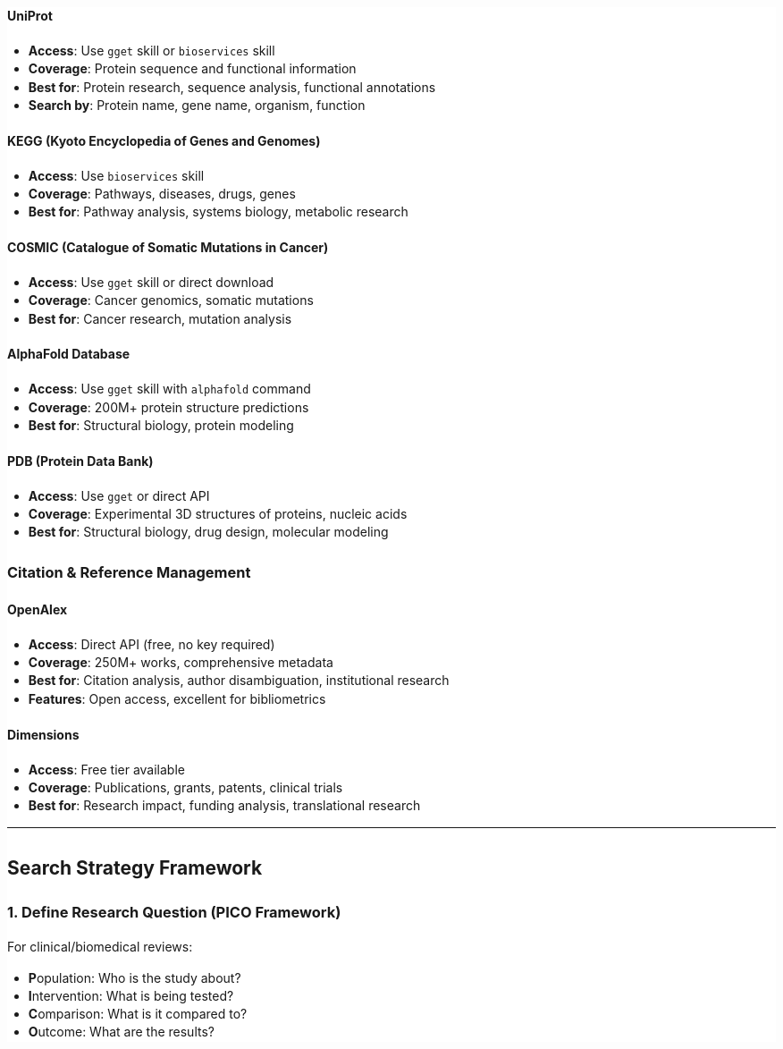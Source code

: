 #### UniProt
- **Access**: Use `gget` skill or `bioservices` skill
- **Coverage**: Protein sequence and functional information
- **Best for**: Protein research, sequence analysis, functional annotations
- **Search by**: Protein name, gene name, organism, function

#### KEGG (Kyoto Encyclopedia of Genes and Genomes)
- **Access**: Use `bioservices` skill
- **Coverage**: Pathways, diseases, drugs, genes
- **Best for**: Pathway analysis, systems biology, metabolic research

#### COSMIC (Catalogue of Somatic Mutations in Cancer)
- **Access**: Use `gget` skill or direct download
- **Coverage**: Cancer genomics, somatic mutations
- **Best for**: Cancer research, mutation analysis

#### AlphaFold Database
- **Access**: Use `gget` skill with `alphafold` command
- **Coverage**: 200M+ protein structure predictions
- **Best for**: Structural biology, protein modeling

#### PDB (Protein Data Bank)
- **Access**: Use `gget` or direct API
- **Coverage**: Experimental 3D structures of proteins, nucleic acids
- **Best for**: Structural biology, drug design, molecular modeling

### Citation & Reference Management

#### OpenAlex
- **Access**: Direct API (free, no key required)
- **Coverage**: 250M+ works, comprehensive metadata
- **Best for**: Citation analysis, author disambiguation, institutional research
- **Features**: Open access, excellent for bibliometrics

#### Dimensions
- **Access**: Free tier available
- **Coverage**: Publications, grants, patents, clinical trials
- **Best for**: Research impact, funding analysis, translational research

---

## Search Strategy Framework

### 1. Define Research Question (PICO Framework)

For clinical/biomedical reviews:
- **P**opulation: Who is the study about?
- **I**ntervention: What is being tested?
- **C**omparison: What is it compared to?
- **O**utcome: What are the results?
